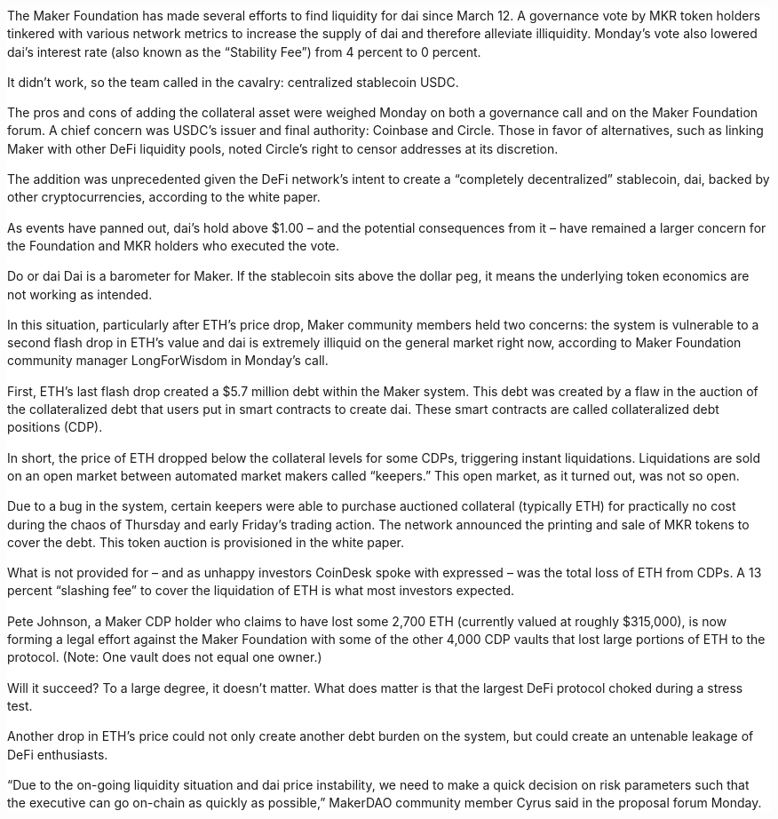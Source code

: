 The Maker Foundation has made several efforts to find liquidity for dai since March 12. A governance vote by MKR token holders tinkered with various network metrics to increase the supply of dai and therefore alleviate illiquidity. Monday’s vote also lowered dai’s interest rate (also known as the “Stability Fee”) from 4 percent to 0 percent.

It didn’t work, so the team called in the cavalry: centralized stablecoin USDC.

The pros and cons of adding the collateral asset were weighed Monday on both a governance call and on the Maker Foundation forum. A chief concern was USDC’s issuer and final authority: Coinbase and Circle. Those in favor of alternatives, such as linking Maker with other DeFi liquidity pools, noted Circle’s right to censor addresses at its discretion.

The addition was unprecedented given the DeFi network’s intent to create a “completely decentralized” stablecoin, dai, backed by other cryptocurrencies, according to the white paper.

As events have panned out, dai’s hold above $1.00 – and the potential consequences from it – have remained a larger concern for the Foundation and MKR holders who executed the vote.

Do or dai
Dai is a barometer for Maker. If the stablecoin sits above the dollar peg, it means the underlying token economics are not working as intended.

In this situation, particularly after ETH’s price drop, Maker community members held two concerns: the system is vulnerable to a second flash drop in ETH’s value and dai is extremely illiquid on the general market right now, according to Maker Foundation community manager LongForWisdom in Monday’s call.

First, ETH’s last flash drop created a $5.7 million debt within the Maker system. This debt was created by a flaw in the auction of the collateralized debt that users put in smart contracts to create dai. These smart contracts are called collateralized debt positions (CDP).

In short, the price of ETH dropped below the collateral levels for some CDPs, triggering instant liquidations. Liquidations are sold on an open market between automated market makers called “keepers.” This open market, as it turned out, was not so open. 

Due to a bug in the system, certain keepers were able to purchase auctioned collateral (typically ETH) for practically no cost during the chaos of Thursday and early Friday’s trading action. The network announced the printing and sale of MKR tokens to cover the debt. This token auction is provisioned in the white paper.

What is not provided for – and as unhappy investors CoinDesk spoke with expressed – was the total loss of ETH from CDPs. A 13 percent “slashing fee” to cover the liquidation of ETH is what most investors expected. 

Pete Johnson, a Maker CDP holder who claims to have lost some 2,700 ETH (currently valued at roughly $315,000), is now forming a legal effort against the Maker Foundation with some of the other 4,000 CDP vaults that lost large portions of ETH to the protocol. (Note: One vault does not equal one owner.)

Will it succeed? To a large degree, it doesn’t matter. What does matter is that the largest DeFi protocol choked during a stress test.

Another drop in ETH’s price could not only create another debt burden on the system, but could create an untenable leakage of DeFi enthusiasts.

“Due to the on-going liquidity situation and dai price instability, we need to make a quick decision on risk parameters such that the executive can go on-chain as quickly as possible,” MakerDAO community member Cyrus said in the proposal forum Monday.
